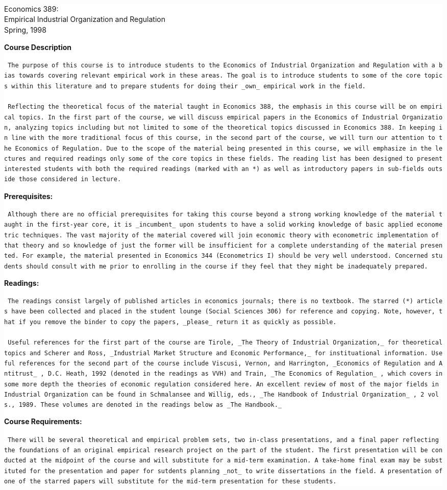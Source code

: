   

Economics 389:  
Empirical Industrial Organization and Regulation  
Spring, 1998  

  
**Course Description**

     The purpose of this course is to introduce students to the Economics of Industrial Organization and Regulation with a bias towards covering relevant empirical work in these areas. The goal is to introduce students to some of the core topics within this literature and to prepare students for doing their _own_ empirical work in the field.

     Reflecting the theoretical focus of the material taught in Economics 388, the emphasis in this course will be on empirical topics. In the first part of the course, we will discuss empirical papers in the Economics of Industrial Organization, analyzing topics including but not limited to some of the theoretical topics discussed in Economics 388. In keeping in line with the more traditional focus of this course, in the second part of the course, we will turn our attention to the Economics of Regulation. Due to the scope of the material being presented in this course, we will emphasize in the lectures and required readings only some of the core topics in these fields. The reading list has been designed to present interested students with both the required readings (marked with an *) as well as introductory papers in sub-fields outside those considered in lecture.

**Prerequisites:**

     Although there are no official prerequisites for taking this course beyond a strong working knowledge of the material taught in the first-year core, it is _incumbent_ upon students to have a solid working knowledge of basic applied econometric techniques. The vast majority of the material covered will join economic theory with econometric implementation of that theory and so knowledge of just the former will be insufficient for a complete understanding of the material presented. For example, the material presented in Economics 344 (Econometrics I) should be very well understood. Concerned students should consult with me prior to enrolling in the course if they feel that they might be inadequately prepared.

**Readings:**

     The readings consist largely of published articles in economics journals; there is no textbook. The starred (*) articles have been collected and placed in the student lounge (Social Sciences 306) for reference and copying. Note, however, that if you remove the binder to copy the papers, _please_ return it as quickly as possible.

     Useful references for the first part of the course are Tirole, _The Theory of Industrial Organization,_ for theoretical topics and Scherer and Ross, _Industrial Market Structure and Economic Performance,_ for instituational information. Useful references for the second part of the course include Viscusi, Vernon, and Harrington, _Economics of Regulation and Antitrust_ , D.C. Heath, 1992 (denoted in the readings as VVH) and Train, _The Economics of Regulation_ , which covers in some more depth the theories of economic regulation considered here. An excellent review of most of the major fields in Industrial Organization can be found in Schmalansee and Willig, eds., _The Handbook of Industrial Organization_ , 2 vols., 1989. These volumes are denoted in the readings below as _The Handbook._

**Course Requirements:**

     There will be several theoretical and empirical problem sets, two in-class presentations, and a final paper reflecting the foundations of an original empirical research project on the part of the student. The first presentation will be conducted at the midpoint of the course and will substitute for a mid-term examination. A take-home final exam may be substituted for the presentation and paper for sutdents planning _not_ to write dissertations in the field. A presentation of one of the starred papers will substitute for the mid-term presentation for these students.
